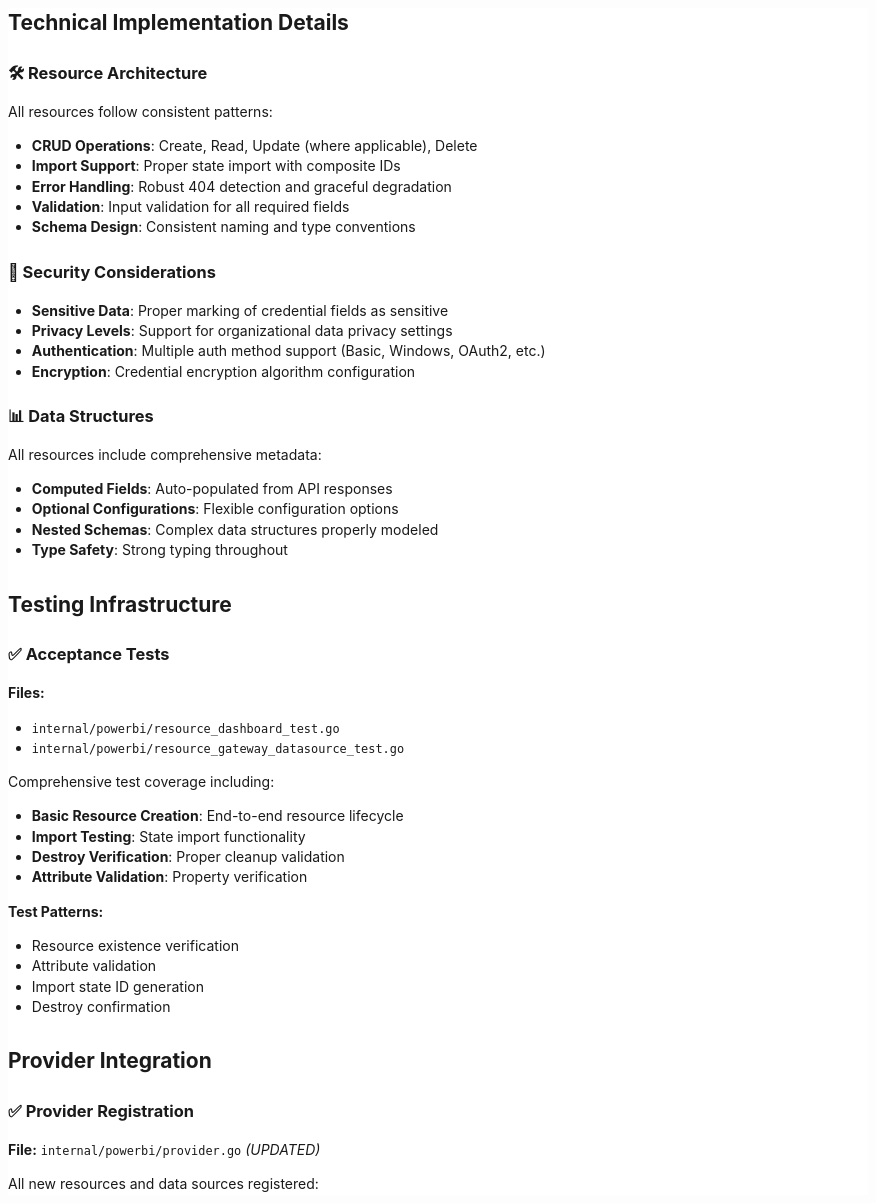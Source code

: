 ## Technical Implementation Details

### 🛠️ Resource Architecture
All resources follow consistent patterns:
- **CRUD Operations**: Create, Read, Update (where applicable), Delete
- **Import Support**: Proper state import with composite IDs
- **Error Handling**: Robust 404 detection and graceful degradation
- **Validation**: Input validation for all required fields
- **Schema Design**: Consistent naming and type conventions

### 🔐 Security Considerations
- **Sensitive Data**: Proper marking of credential fields as sensitive
- **Privacy Levels**: Support for organizational data privacy settings
- **Authentication**: Multiple auth method support (Basic, Windows, OAuth2, etc.)
- **Encryption**: Credential encryption algorithm configuration

### 📊 Data Structures
All resources include comprehensive metadata:
- **Computed Fields**: Auto-populated from API responses
- **Optional Configurations**: Flexible configuration options
- **Nested Schemas**: Complex data structures properly modeled
- **Type Safety**: Strong typing throughout

## Testing Infrastructure

### ✅ Acceptance Tests
**Files:** 
- `internal/powerbi/resource_dashboard_test.go`
- `internal/powerbi/resource_gateway_datasource_test.go`

Comprehensive test coverage including:
- **Basic Resource Creation**: End-to-end resource lifecycle
- **Import Testing**: State import functionality
- **Destroy Verification**: Proper cleanup validation
- **Attribute Validation**: Property verification

**Test Patterns:**
- Resource existence verification
- Attribute validation
- Import state ID generation
- Destroy confirmation

## Provider Integration

### ✅ Provider Registration
**File:** `internal/powerbi/provider.go` *(UPDATED)*

All new resources and data sources registered:
